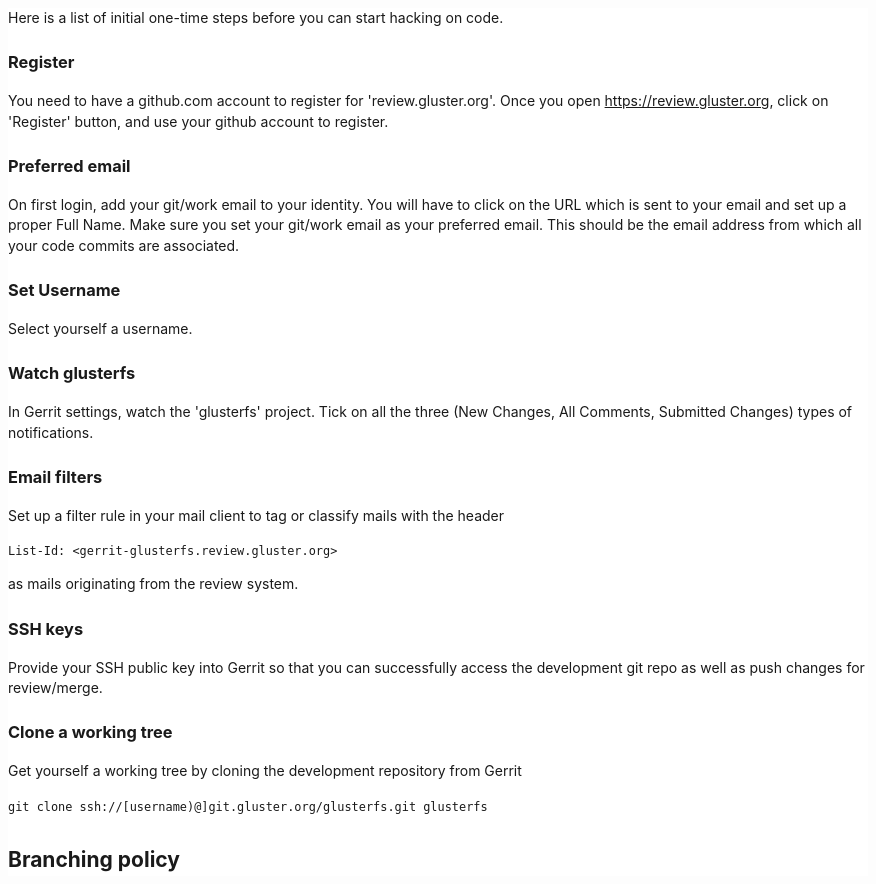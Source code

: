 Here is a list of initial one-time steps before you can start hacking on
code.

### Register

You need to have a github.com account to register for 'review.gluster.org'.
Once you open https://review.gluster.org, click on 'Register' button, and
use your github account to register.

### Preferred email

On first login, add your git/work email to your identity. You will have
to click on the URL which is sent to your email and set up a proper Full
Name. Make sure you set your git/work email as your preferred email.
This should be the email address from which all your code commits are
associated.

### Set Username

Select yourself a username.

### Watch glusterfs

In Gerrit settings, watch the 'glusterfs' project. Tick on all the three
(New Changes, All Comments, Submitted Changes) types of notifications.

### Email filters

Set up a filter rule in your mail client to tag or classify mails with
the header

```text
List-Id: <gerrit-glusterfs.review.gluster.org>
```

as mails originating from the review system.

### SSH keys

Provide your SSH public key into Gerrit so that you can successfully
access the development git repo as well as push changes for
review/merge.

### Clone a working tree

Get yourself a working tree by cloning the development repository from
Gerrit

```console
git clone ssh://[username)@]git.gluster.org/glusterfs.git glusterfs
```

Branching policy
----------------
